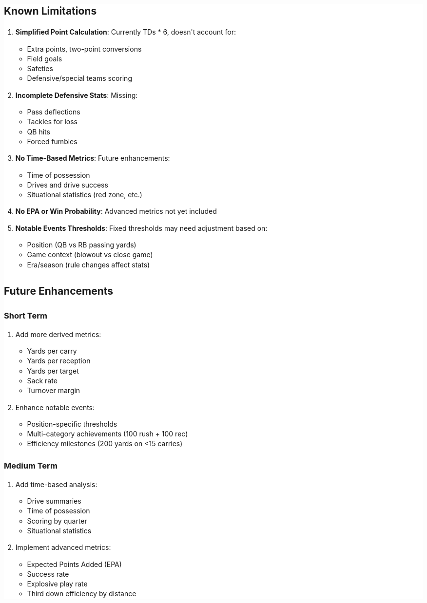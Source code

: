 ## Known Limitations

1. **Simplified Point Calculation**: Currently TDs * 6, doesn't account for:
   - Extra points, two-point conversions
   - Field goals
   - Safeties
   - Defensive/special teams scoring

2. **Incomplete Defensive Stats**: Missing:
   - Pass deflections
   - Tackles for loss
   - QB hits
   - Forced fumbles

3. **No Time-Based Metrics**: Future enhancements:
   - Time of possession
   - Drives and drive success
   - Situational statistics (red zone, etc.)

4. **No EPA or Win Probability**: Advanced metrics not yet included

5. **Notable Events Thresholds**: Fixed thresholds may need adjustment based on:
   - Position (QB vs RB passing yards)
   - Game context (blowout vs close game)
   - Era/season (rule changes affect stats)

## Future Enhancements

### Short Term
1. Add more derived metrics:
   - Yards per carry
   - Yards per reception
   - Yards per target
   - Sack rate
   - Turnover margin

2. Enhance notable events:
   - Position-specific thresholds
   - Multi-category achievements (100 rush + 100 rec)
   - Efficiency milestones (200 yards on <15 carries)

### Medium Term
1. Add time-based analysis:
   - Drive summaries
   - Time of possession
   - Scoring by quarter
   - Situational statistics

2. Implement advanced metrics:
   - Expected Points Added (EPA)
   - Success rate
   - Explosive play rate
   - Third down efficiency by distance
